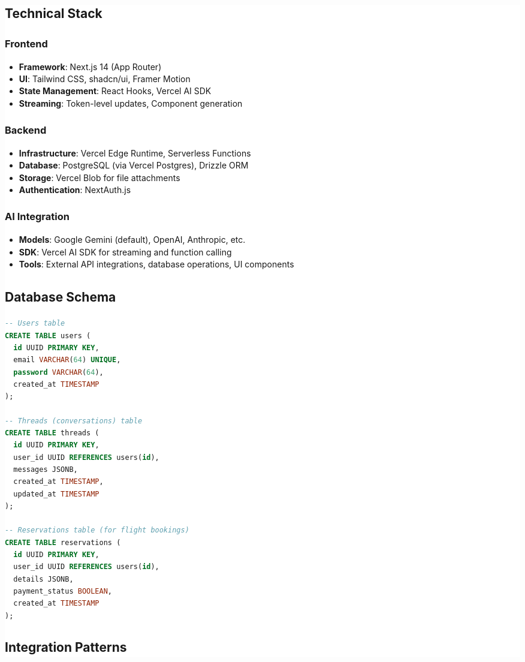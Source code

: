 ## Technical Stack

### Frontend
- **Framework**: Next.js 14 (App Router)
- **UI**: Tailwind CSS, shadcn/ui, Framer Motion
- **State Management**: React Hooks, Vercel AI SDK
- **Streaming**: Token-level updates, Component generation

### Backend
- **Infrastructure**: Vercel Edge Runtime, Serverless Functions
- **Database**: PostgreSQL (via Vercel Postgres), Drizzle ORM
- **Storage**: Vercel Blob for file attachments
- **Authentication**: NextAuth.js

### AI Integration
- **Models**: Google Gemini (default), OpenAI, Anthropic, etc.
- **SDK**: Vercel AI SDK for streaming and function calling
- **Tools**: External API integrations, database operations, UI components

## Database Schema

```sql
-- Users table
CREATE TABLE users (
  id UUID PRIMARY KEY,
  email VARCHAR(64) UNIQUE,
  password VARCHAR(64),
  created_at TIMESTAMP
);

-- Threads (conversations) table
CREATE TABLE threads (
  id UUID PRIMARY KEY,
  user_id UUID REFERENCES users(id),
  messages JSONB,
  created_at TIMESTAMP,
  updated_at TIMESTAMP
);

-- Reservations table (for flight bookings)
CREATE TABLE reservations (
  id UUID PRIMARY KEY,
  user_id UUID REFERENCES users(id),
  details JSONB,
  payment_status BOOLEAN,
  created_at TIMESTAMP
);
```

## Integration Patterns
